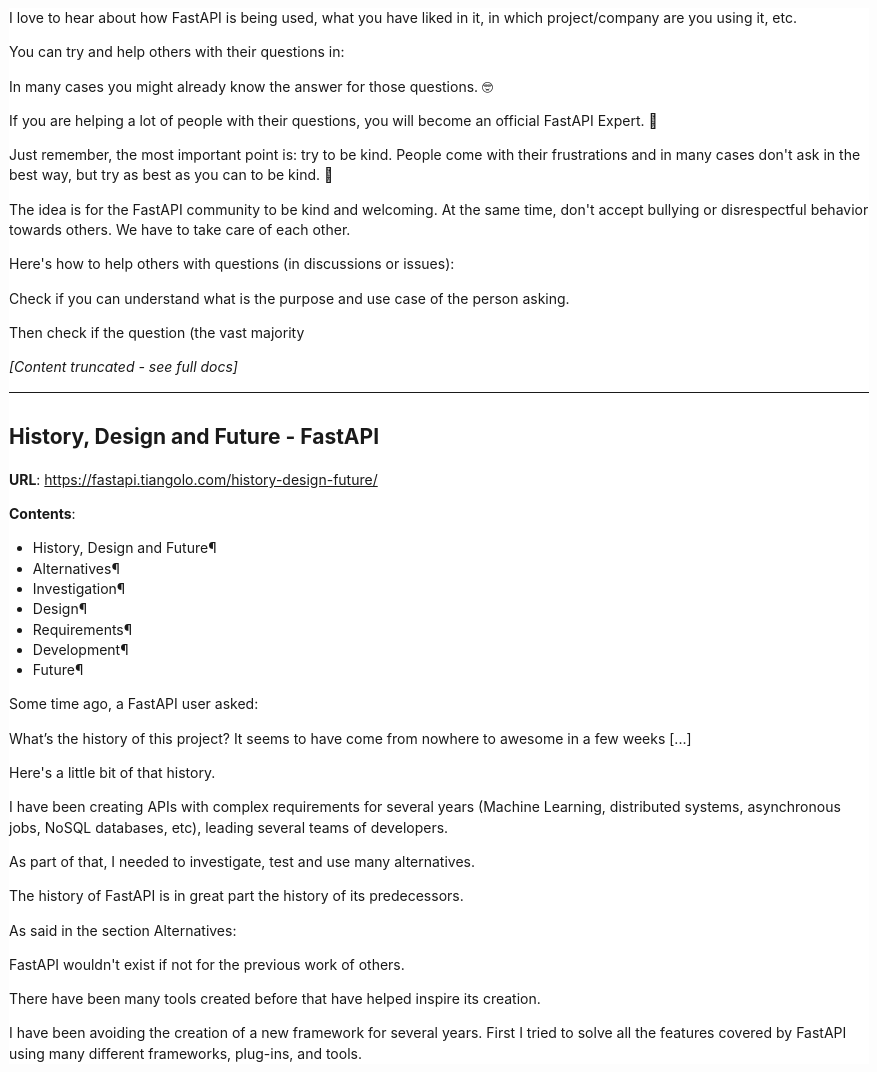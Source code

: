 I love to hear about how FastAPI is being used, what you have liked in it, in which project/company are you using it, etc.

You can try and help others with their questions in:

In many cases you might already know the answer for those questions. 🤓

If you are helping a lot of people with their questions, you will become an official FastAPI Expert. 🎉

Just remember, the most important point is: try to be kind. People come with their frustrations and in many cases don't ask in the best way, but try as best as you can to be kind. 🤗

The idea is for the FastAPI community to be kind and welcoming. At the same time, don't accept bullying or disrespectful behavior towards others. We have to take care of each other.

Here's how to help others with questions (in discussions or issues):

Check if you can understand what is the purpose and use case of the person asking.

Then check if the question (the vast majority 

*[Content truncated - see full docs]*

---

## History, Design and Future - FastAPI

**URL**: https://fastapi.tiangolo.com/history-design-future/

**Contents**:
- History, Design and Future¶
- Alternatives¶
- Investigation¶
- Design¶
- Requirements¶
- Development¶
- Future¶

Some time ago, a FastAPI user asked:

What’s the history of this project? It seems to have come from nowhere to awesome in a few weeks [...]

Here's a little bit of that history.

I have been creating APIs with complex requirements for several years (Machine Learning, distributed systems, asynchronous jobs, NoSQL databases, etc), leading several teams of developers.

As part of that, I needed to investigate, test and use many alternatives.

The history of FastAPI is in great part the history of its predecessors.

As said in the section Alternatives:

FastAPI wouldn't exist if not for the previous work of others.

There have been many tools created before that have helped inspire its creation.

I have been avoiding the creation of a new framework for several years. First I tried to solve all the features covered by FastAPI using many different frameworks, plug-ins, and tools.
